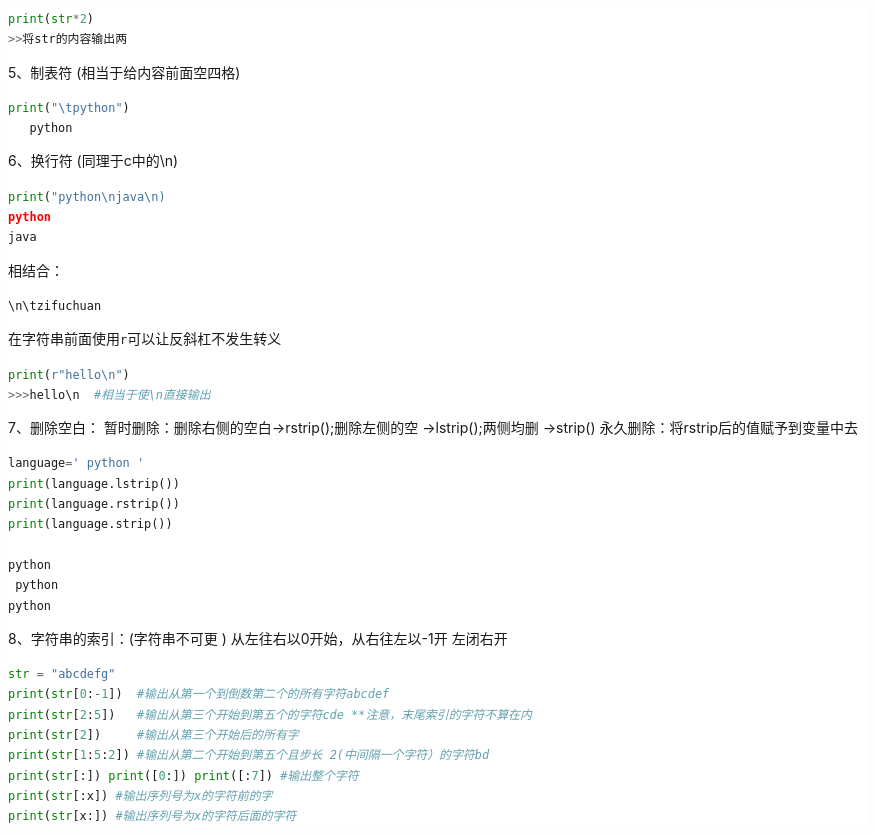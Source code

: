 ```python
print(str*2)
>>将str的内容输出两 
```

5、制表符 (相当于给内容前面空四格)

```python
print("\tpython")
   python
```

6、换行符 (同理于c中的\n)

```python
print("python\njava\n)
python
java
```

相结合：

```python
\n\tzifuchuan
```

在字符串前面使用`r`可以让反斜杠不发生转义

```python
print(r"hello\n")
>>>hello\n  #相当于使\n直接输出
```

7、删除空白：
暂时删除：删除右侧的空白->rstrip();删除左侧的空 ->lstrip();两侧均删 ->strip()
永久删除：将rstrip后的值赋予到变量中去

```python
language=' python '
print(language.lstrip())
print(language.rstrip())
print(language.strip())

python
 python
python
```

8、字符串的索引：(字符串不可更 )
从左往右以0开始，从右往左以-1开 
左闭右开

```python
str = "abcdefg"
print(str[0:-1])  #输出从第一个到倒数第二个的所有字符abcdef
print(str[2:5])   #输出从第三个开始到第五个的字符cde **注意，末尾索引的字符不算在内
print(str[2])     #输出从第三个开始后的所有字 
print(str[1:5:2]) #输出从第二个开始到第五个且步长 2(中间隔一个字符）的字符bd
print(str[:]) print([0:]) print([:7]) #输出整个字符 
print(str[:x]) #输出序列号为x的字符前的字 
print(str[x:]) #输出序列号为x的字符后面的字符
```
